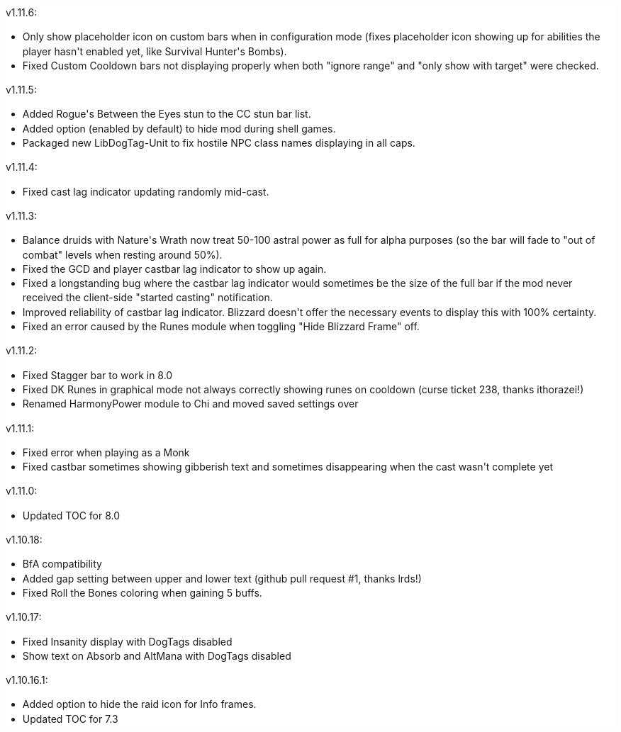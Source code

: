 v1.11.6:

- Only show placeholder icon on custom bars when in configuration mode (fixes placeholder icon showing up for abilities the player hasn't enabled yet, like Survival Hunter's Bombs).
- Fixed Custom Cooldown bars not displaying properly when both "ignore range" and "only show with target" were checked.

v1.11.5:

- Added Rogue's Between the Eyes stun to the CC stun bar list.
- Added option (enabled by default) to hide mod during shell games.
- Packaged new LibDogTag-Unit to fix hostile NPC class names displaying in all caps.

v1.11.4:

- Fixed cast lag indicator updating randomly mid-cast.

v1.11.3:

- Balance druids with Nature's Wrath now treat 50-100 astral power as full for alpha purposes (so the bar will fade to "out of combat" levels when resting around 50%).
- Fixed the GCD and player castbar lag indicator to show up again.
- Fixed a longstanding bug where the castbar lag indicator would sometimes be the size of the full bar if the mod never received the client-side "started casting" notification.
- Improved reliability of castbar lag indicator. Blizzard doesn't offer the necessary events to display this with 100% certainty.
- Fixed an error caused by the Runes module when toggling "Hide Blizzard Frame" off.

v1.11.2:

- Fixed Stagger bar to work in 8.0
- Fixed DK Runes in graphical mode not always correctly showing runes on cooldown (curse ticket 238, thanks ithorazei!)
- Renamed HarmonyPower module to Chi and moved saved settings over

v1.11.1:

- Fixed error when playing as a Monk
- Fixed castbar sometimes showing gibberish text and sometimes disappearing when the cast wasn't complete yet

v1.11.0:

- Updated TOC for 8.0

v1.10.18:

- BfA compatibility
- Added gap setting between upper and lower text (github pull request #1, thanks lrds!)
- Fixed Roll the Bones coloring when gaining 5 buffs.

v1.10.17:

- Fixed Insanity display with DogTags disabled
- Show text on Absorb and AltMana with DogTags disabled

v1.10.16.1:

- Added option to hide the raid icon for Info frames.
- Updated TOC for 7.3
